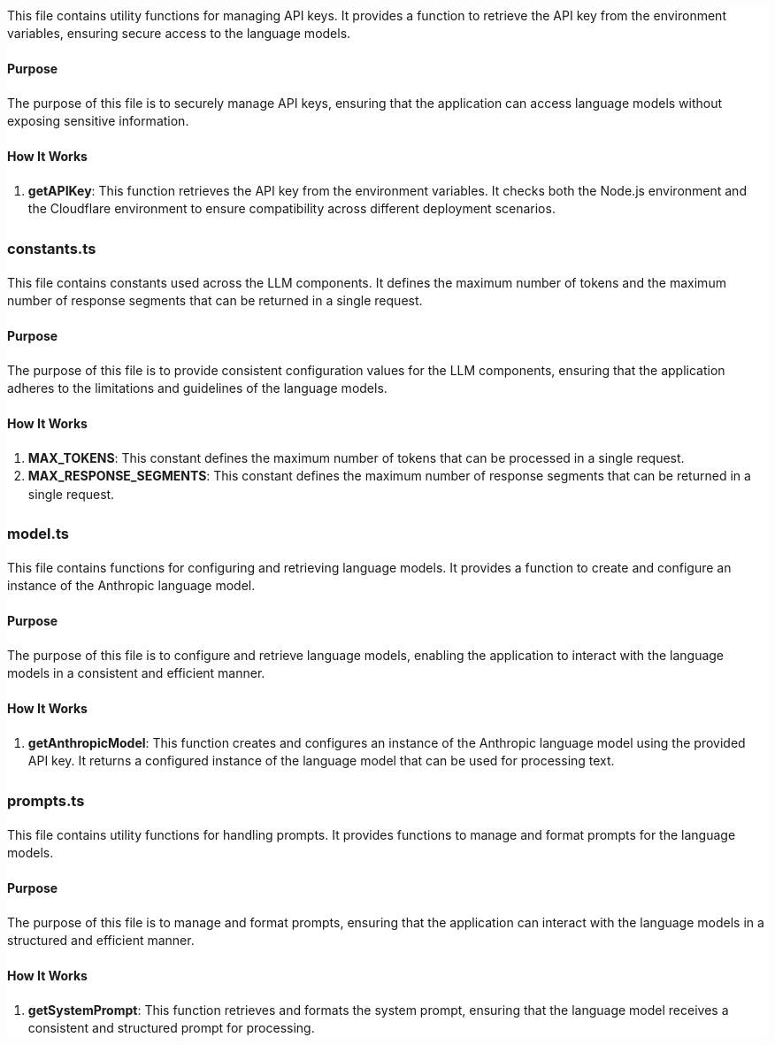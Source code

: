 This file contains utility functions for managing API keys. It provides a function to retrieve the API key from the environment variables, ensuring secure access to the language models.

#### Purpose
The purpose of this file is to securely manage API keys, ensuring that the application can access language models without exposing sensitive information.

#### How It Works
1. **getAPIKey**: This function retrieves the API key from the environment variables. It checks both the Node.js environment and the Cloudflare environment to ensure compatibility across different deployment scenarios.

### constants.ts

This file contains constants used across the LLM components. It defines the maximum number of tokens and the maximum number of response segments that can be returned in a single request.

#### Purpose
The purpose of this file is to provide consistent configuration values for the LLM components, ensuring that the application adheres to the limitations and guidelines of the language models.

#### How It Works
1. **MAX_TOKENS**: This constant defines the maximum number of tokens that can be processed in a single request.
2. **MAX_RESPONSE_SEGMENTS**: This constant defines the maximum number of response segments that can be returned in a single request.

### model.ts

This file contains functions for configuring and retrieving language models. It provides a function to create and configure an instance of the Anthropic language model.

#### Purpose
The purpose of this file is to configure and retrieve language models, enabling the application to interact with the language models in a consistent and efficient manner.

#### How It Works
1. **getAnthropicModel**: This function creates and configures an instance of the Anthropic language model using the provided API key. It returns a configured instance of the language model that can be used for processing text.

### prompts.ts

This file contains utility functions for handling prompts. It provides functions to manage and format prompts for the language models.

#### Purpose
The purpose of this file is to manage and format prompts, ensuring that the application can interact with the language models in a structured and efficient manner.

#### How It Works
1. **getSystemPrompt**: This function retrieves and formats the system prompt, ensuring that the language model receives a consistent and structured prompt for processing.
